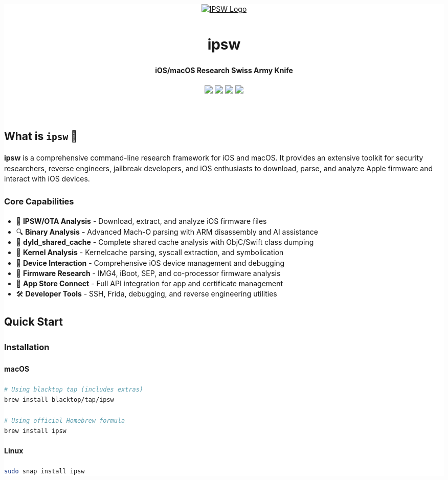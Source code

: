 <p align="center">
  <a href="https://github.com/blacktop/ipsw"><img alt="IPSW Logo" src="https://github.com/blacktop/ipsw/raw/master/www/static/img/logo/ipsw.svg" height="140" /></a>
  <h1 align="center">ipsw</h1>
  <h4><p align="center">iOS/macOS Research Swiss Army Knife</p></h4>
  <p align="center">
    <a href="https://github.com/blacktop/ipsw/actions" alt="Actions">
          <img src="https://github.com/blacktop/ipsw/actions/workflows/go.yml/badge.svg" /></a>
    <a href="https://github.com/blacktop/ipsw/releases/latest" alt="Downloads">
          <img src="https://img.shields.io/github/downloads/blacktop/ipsw/total.svg" /></a>
    <a href="https://github.com/blacktop/ipsw/releases" alt="GitHub Release">
          <img src="https://img.shields.io/github/release/blacktop/ipsw.svg" /></a>
    <a href="http://doge.mit-license.org" alt="LICENSE">
          <img src="https://img.shields.io/:license-mit-blue.svg" /></a>
</p>
<br>

## What is `ipsw` 🤔

**ipsw** is a comprehensive command-line research framework for iOS and macOS. It provides an extensive toolkit for security researchers, reverse engineers, jailbreak developers, and iOS enthusiasts to download, parse, and analyze Apple firmware and interact with iOS devices.

### Core Capabilities

- 📱 **IPSW/OTA Analysis** - Download, extract, and analyze iOS firmware files
- 🔍 **Binary Analysis** - Advanced Mach-O parsing with ARM disassembly and AI assistance  
- 🧠 **dyld_shared_cache** - Complete shared cache analysis with ObjC/Swift class dumping
- 🔧 **Kernel Analysis** - Kernelcache parsing, syscall extraction, and symbolication
- 📲 **Device Interaction** - Comprehensive iOS device management and debugging
- 🔐 **Firmware Research** - IMG4, iBoot, SEP, and co-processor firmware analysis
- 🏪 **App Store Connect** - Full API integration for app and certificate management
- 🛠️ **Developer Tools** - SSH, Frida, debugging, and reverse engineering utilities

## Quick Start

### Installation

#### macOS
```bash
# Using blacktop tap (includes extras)
brew install blacktop/tap/ipsw

# Using official Homebrew formula
brew install ipsw
```

#### Linux
```bash
sudo snap install ipsw
```
